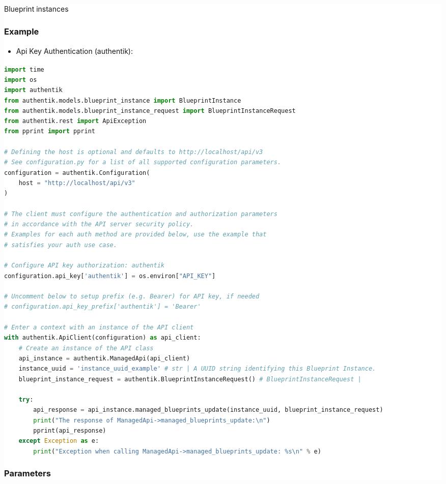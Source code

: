 

Blueprint instances

### Example

* Api Key Authentication (authentik):
```python
import time
import os
import authentik
from authentik.models.blueprint_instance import BlueprintInstance
from authentik.models.blueprint_instance_request import BlueprintInstanceRequest
from authentik.rest import ApiException
from pprint import pprint

# Defining the host is optional and defaults to http://localhost/api/v3
# See configuration.py for a list of all supported configuration parameters.
configuration = authentik.Configuration(
    host = "http://localhost/api/v3"
)

# The client must configure the authentication and authorization parameters
# in accordance with the API server security policy.
# Examples for each auth method are provided below, use the example that
# satisfies your auth use case.

# Configure API key authorization: authentik
configuration.api_key['authentik'] = os.environ["API_KEY"]

# Uncomment below to setup prefix (e.g. Bearer) for API key, if needed
# configuration.api_key_prefix['authentik'] = 'Bearer'

# Enter a context with an instance of the API client
with authentik.ApiClient(configuration) as api_client:
    # Create an instance of the API class
    api_instance = authentik.ManagedApi(api_client)
    instance_uuid = 'instance_uuid_example' # str | A UUID string identifying this Blueprint Instance.
    blueprint_instance_request = authentik.BlueprintInstanceRequest() # BlueprintInstanceRequest | 

    try:
        api_response = api_instance.managed_blueprints_update(instance_uuid, blueprint_instance_request)
        print("The response of ManagedApi->managed_blueprints_update:\n")
        pprint(api_response)
    except Exception as e:
        print("Exception when calling ManagedApi->managed_blueprints_update: %s\n" % e)
```



### Parameters
